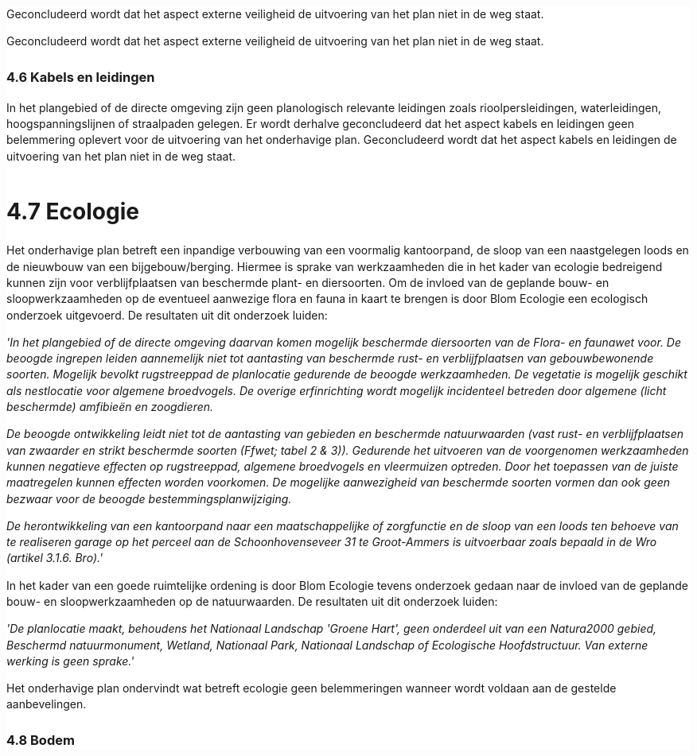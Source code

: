 Geconcludeerd wordt dat het aspect externe veiligheid de uitvoering van het plan niet in de weg staat.

Geconcludeerd wordt dat het aspect externe veiligheid de uitvoering van het plan niet in de weg staat.

### <span id="page-21-0"></span>**4.6 Kabels en leidingen**

In het plangebied of de directe omgeving zijn geen planologisch relevante leidingen zoals rioolpersleidingen, waterleidingen, hoogspanningslijnen of straalpaden gelegen. Er wordt derhalve geconcludeerd dat het aspect kabels en leidingen geen belemmering oplevert voor de uitvoering van het onderhavige plan. Geconcludeerd wordt dat het aspect kabels en leidingen de uitvoering van het plan niet in de weg staat.

# <span id="page-21-1"></span>**4.7 Ecologie**

Het onderhavige plan betreft een inpandige verbouwing van een voormalig kantoorpand, de sloop van een naastgelegen loods en de nieuwbouw van een bijgebouw/berging. Hiermee is sprake van werkzaamheden die in het kader van ecologie bedreigend kunnen zijn voor verblijfplaatsen van beschermde plant- en diersoorten. Om de invloed van de geplande bouw- en sloopwerkzaamheden op de eventueel aanwezige flora en fauna in kaart te brengen is door Blom Ecologie een ecologisch onderzoek uitgevoerd. De resultaten uit dit onderzoek luiden:

*'In het plangebied of de directe omgeving daarvan komen mogelijk beschermde diersoorten van de Flora- en faunawet voor. De beoogde ingrepen leiden aannemelijk niet tot aantasting van beschermde rust- en verblijfplaatsen van gebouwbewonende soorten. Mogelijk bevolkt rugstreeppad de planlocatie gedurende de beoogde werkzaamheden. De vegetatie is mogelijk geschikt als nestlocatie voor algemene broedvogels. De overige erfinrichting wordt mogelijk incidenteel betreden door algemene (licht beschermde) amfibieën en zoogdieren.*

*De beoogde ontwikkeling leidt niet tot de aantasting van gebieden en beschermde natuurwaarden (vast rust- en verblijfplaatsen van zwaarder en strikt beschermde soorten (Ffwet; tabel 2 & 3)). Gedurende het uitvoeren van de voorgenomen werkzaamheden kunnen negatieve effecten op rugstreeppad, algemene broedvogels en vleermuizen optreden. Door het toepassen van de juiste maatregelen kunnen effecten worden voorkomen. De mogelijke aanwezigheid van beschermde soorten vormen dan ook geen bezwaar voor de beoogde bestemmingsplanwijziging.*

*De herontwikkeling van een kantoorpand naar een maatschappelijke of zorgfunctie en de sloop van een loods ten behoeve van te realiseren garage op het perceel aan de Schoonhovenseveer 31 te Groot-Ammers is uitvoerbaar zoals bepaald in de Wro (artikel 3.1.6. Bro).'*

In het kader van een goede ruimtelijke ordening is door Blom Ecologie tevens onderzoek gedaan naar de invloed van de geplande bouw- en sloopwerkzaamheden op de natuurwaarden. De resultaten uit dit onderzoek luiden:

*'De planlocatie maakt, behoudens het Nationaal Landschap 'Groene Hart', geen onderdeel uit van een Natura2000 gebied, Beschermd natuurmonument, Wetland, Nationaal Park, Nationaal Landschap of Ecologische Hoofdstructuur. Van externe werking is geen sprake.'*

Het onderhavige plan ondervindt wat betreft ecologie geen belemmeringen wanneer wordt voldaan aan de gestelde aanbevelingen.

### <span id="page-22-0"></span>**4.8 Bodem**
